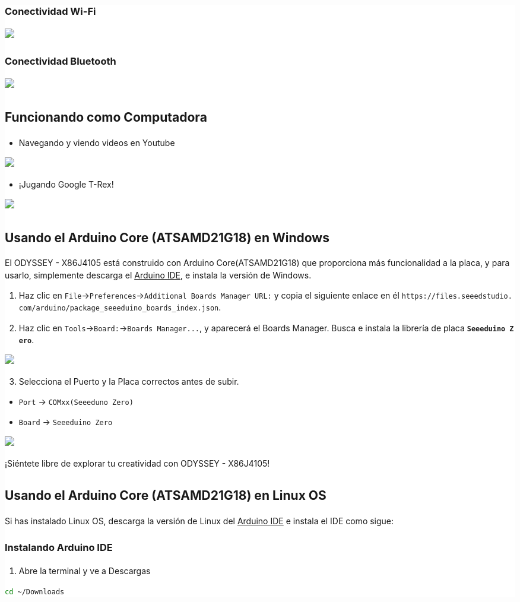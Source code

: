 ### Conectividad Wi-Fi

![](https://files.seeedstudio.com/wiki/ODYSSEY-X86J4105864/img/Stats.png)

### Conectividad Bluetooth

![](https://files.seeedstudio.com/wiki/ODYSSEY-X86J4105864/img/Bluetooth.png)

## Funcionando como Computadora

- Navegando y viendo videos en Youtube

![](https://files.seeedstudio.com/wiki/ODYSSEY-X86J4105864/img/YouTube%20-%20Google%20Chrome%202019-12-04%2017-05-19.2019-12-05%2009_33_09.gif)

- ¡Jugando Google T-Rex!

 ![](https://files.seeedstudio.com/wiki/ODYSSEY-X86J4105864/img/T-Rex%20Run!%20-%20Chrome%20Dinosaur%20Game%20-%20Google%20Chrome%202019-12-04%2017-01-42.2019-12-05%2009_38_40.gif)

## Usando el Arduino Core (ATSAMD21G18) en Windows

El ODYSSEY - X86J4105 está construido con Arduino Core(ATSAMD21G18) que proporciona más funcionalidad a la placa, y para usarlo, simplemente descarga el [Arduino IDE](https://www.arduino.cc/en/main/software), e instala la versión de Windows.

1. Haz clic en `File`->`Preferences`->`Additional Boards Manager URL:` y copia el siguiente enlace en él `https://files.seeedstudio.com/arduino/package_seeeduino_boards_index.json`.

2. Haz clic en `Tools`->`Board:`->`Boards Manager...`, y aparecerá el Boards Manager. Busca e instala la librería de placa **`Seeeduino Zero`**.

![](https://files.seeedstudio.com/wiki/ODYSSEY-X86J4105864/img/ArduinoBoard.png)

3. Selecciona el Puerto y la Placa correctos antes de subir.

- `Port` -> `COMxx(Seeeduno Zero)`

- `Board` -> `Seeeduino Zero`

![](https://files.seeedstudio.com/wiki/ODYSSEY-X86J4105864/img/ArduinoPort.png)

¡Siéntete libre de explorar tu creatividad con ODYSSEY - X86J4105!

## Usando el Arduino Core (ATSAMD21G18) en Linux OS

Si has instalado Linux OS, descarga la versión de Linux del [Arduino IDE](https://www.arduino.cc/en/main/software) e instala el IDE como sigue:

### Instalando Arduino IDE

1. Abre la terminal y ve a Descargas

```sh
cd ~/Downloads
```
